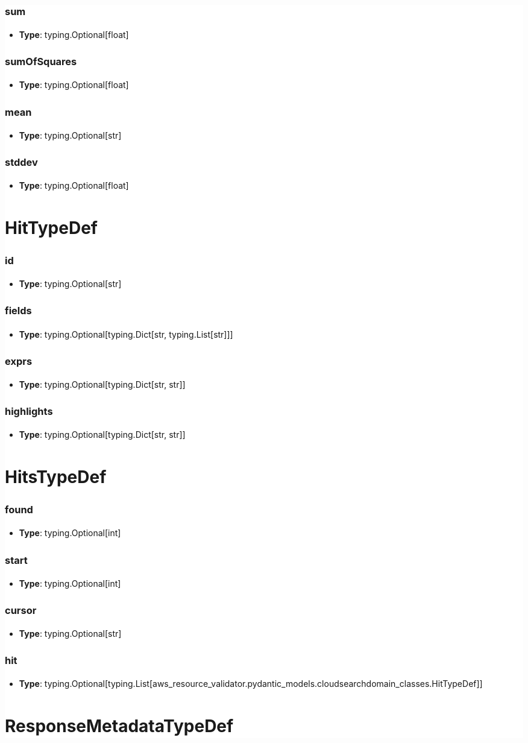 ### sum
- **Type**: typing.Optional[float]

### sumOfSquares
- **Type**: typing.Optional[float]

### mean
- **Type**: typing.Optional[str]

### stddev
- **Type**: typing.Optional[float]


# HitTypeDef

### id
- **Type**: typing.Optional[str]

### fields
- **Type**: typing.Optional[typing.Dict[str, typing.List[str]]]

### exprs
- **Type**: typing.Optional[typing.Dict[str, str]]

### highlights
- **Type**: typing.Optional[typing.Dict[str, str]]


# HitsTypeDef

### found
- **Type**: typing.Optional[int]

### start
- **Type**: typing.Optional[int]

### cursor
- **Type**: typing.Optional[str]

### hit
- **Type**: typing.Optional[typing.List[aws_resource_validator.pydantic_models.cloudsearchdomain_classes.HitTypeDef]]


# ResponseMetadataTypeDef
